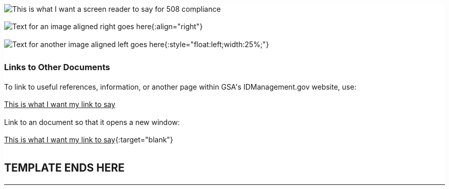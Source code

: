 ![This is what I want a screen reader to say for 508 compliance]({{site.baseurl}}/img/imagename.png)

![Text for an image aligned right goes here]({{site.baseurl}}/img/imagename.png){:align="right"}

![Text for another image aligned left goes here]({{site.baseurl}}/img/anotherimagename.png){:style="float:left;width:25%;"}


### Links to Other Documents

To link to useful references, information, or another page within GSA's IDManagement.gov website, use: 

[This is what I want my link to say]({{site.baseurl}}/insertlink/)

Link to an document so that it opens a new window:

[This is what I want my link to say](https://www.governmentagency.gov){:target="blank"}

## TEMPLATE ENDS HERE
___



